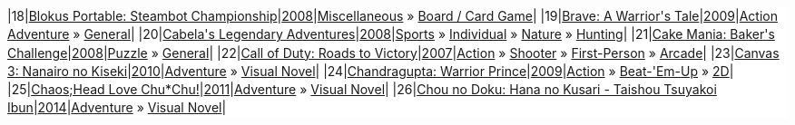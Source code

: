 |18|<a href="https://gamefaqs.gamespot.com/psp/934303-blokus-portable-steambot-championship" target="_blank" rel="noopener noreferrer">Blokus Portable: Steambot Championship</a>|<a href="https://gamefaqs.gamespot.com/psp/934303-blokus-portable-steambot-championship/data" target="_blank" rel="noopener noreferrer">2008</a>|<a href="https://gamefaqs.gamespot.com/psp/category/49-miscellaneous" target="_blank" rel="noopener noreferrer">Miscellaneous</a> &raquo; <a href="https://gamefaqs.gamespot.com/psp/category/227-miscellaneous-board-card-game" target="_blank" rel="noopener noreferrer">Board / Card Game</a>|
|19|<a href="https://gamefaqs.gamespot.com/psp/942939-brave-a-warriors-tale" target="_blank" rel="noopener noreferrer">Brave: A Warrior's Tale</a>|<a href="https://gamefaqs.gamespot.com/psp/942939-brave-a-warriors-tale/data" target="_blank" rel="noopener noreferrer">2009</a>|<a href="https://gamefaqs.gamespot.com/psp/category/163-action-adventure" target="_blank" rel="noopener noreferrer">Action Adventure</a> &raquo; <a href="https://gamefaqs.gamespot.com/psp/category/290-action-adventure-general" target="_blank" rel="noopener noreferrer">General</a>|
|20|<a href="https://gamefaqs.gamespot.com/psp/946363-cabelas-legendary-adventures" target="_blank" rel="noopener noreferrer">Cabela's Legendary Adventures</a>|<a href="https://gamefaqs.gamespot.com/psp/946363-cabelas-legendary-adventures/data" target="_blank" rel="noopener noreferrer">2008</a>|<a href="https://gamefaqs.gamespot.com/psp/category/43-sports" target="_blank" rel="noopener noreferrer">Sports</a> &raquo; <a href="https://gamefaqs.gamespot.com/psp/category/92-sports-individual" target="_blank" rel="noopener noreferrer">Individual</a> &raquo; <a href="https://gamefaqs.gamespot.com/psp/category/108-sports-individual-nature" target="_blank" rel="noopener noreferrer">Nature</a> &raquo; <a href="https://gamefaqs.gamespot.com/psp/category/110-sports-individual-nature-hunting" target="_blank" rel="noopener noreferrer">Hunting</a>|
|21|<a href="https://gamefaqs.gamespot.com/psp/954115-cake-mania-bakers-challenge" target="_blank" rel="noopener noreferrer">Cake Mania: Baker's Challenge</a>|<a href="https://gamefaqs.gamespot.com/psp/954115-cake-mania-bakers-challenge/data" target="_blank" rel="noopener noreferrer">2008</a>|<a href="https://gamefaqs.gamespot.com/psp/category/173-puzzle" target="_blank" rel="noopener noreferrer">Puzzle</a> &raquo; <a href="https://gamefaqs.gamespot.com/psp/category/281-puzzle-general" target="_blank" rel="noopener noreferrer">General</a>|
|22|<a href="https://gamefaqs.gamespot.com/psp/932969-call-of-duty-roads-to-victory" target="_blank" rel="noopener noreferrer">Call of Duty: Roads to Victory</a>|<a href="https://gamefaqs.gamespot.com/psp/932969-call-of-duty-roads-to-victory/data" target="_blank" rel="noopener noreferrer">2007</a>|<a href="https://gamefaqs.gamespot.com/psp/category/54-action" target="_blank" rel="noopener noreferrer">Action</a> &raquo; <a href="https://gamefaqs.gamespot.com/psp/category/55-action-shooter" target="_blank" rel="noopener noreferrer">Shooter</a> &raquo; <a href="https://gamefaqs.gamespot.com/psp/category/79-action-shooter-first-person" target="_blank" rel="noopener noreferrer">First-Person</a> &raquo; <a href="https://gamefaqs.gamespot.com/psp/category/152-action-shooter-first-person-arcade" target="_blank" rel="noopener noreferrer">Arcade</a>|
|23|<a href="https://gamefaqs.gamespot.com/psp/986035-canvas-3-nanairo-no-kiseki" target="_blank" rel="noopener noreferrer">Canvas 3: Nanairo no Kiseki</a>|<a href="https://gamefaqs.gamespot.com/psp/986035-canvas-3-nanairo-no-kiseki/data" target="_blank" rel="noopener noreferrer">2010</a>|<a href="https://gamefaqs.gamespot.com/psp/category/50-adventure" target="_blank" rel="noopener noreferrer">Adventure</a> &raquo; <a href="https://gamefaqs.gamespot.com/psp/category/294-adventure-visual-novel" target="_blank" rel="noopener noreferrer">Visual Novel</a>|
|24|<a href="https://gamefaqs.gamespot.com/psp/656611-chandragupta-warrior-prince" target="_blank" rel="noopener noreferrer">Chandragupta: Warrior Prince</a>|<a href="https://gamefaqs.gamespot.com/psp/656611-chandragupta-warrior-prince/data" target="_blank" rel="noopener noreferrer">2009</a>|<a href="https://gamefaqs.gamespot.com/psp/category/54-action" target="_blank" rel="noopener noreferrer">Action</a> &raquo; <a href="https://gamefaqs.gamespot.com/psp/category/318-action-beat-em-up" target="_blank" rel="noopener noreferrer">Beat-&#039;Em-Up</a> &raquo; <a href="https://gamefaqs.gamespot.com/psp/category/160-action-beat-em-up-2d" target="_blank" rel="noopener noreferrer">2D</a>|
|25|<a href="https://gamefaqs.gamespot.com/psp/611508-chaoshead-love-chuchu" target="_blank" rel="noopener noreferrer">Chaos;Head Love Chu*Chu!</a>|<a href="https://gamefaqs.gamespot.com/psp/611508-chaoshead-love-chuchu/data" target="_blank" rel="noopener noreferrer">2011</a>|<a href="https://gamefaqs.gamespot.com/psp/category/50-adventure" target="_blank" rel="noopener noreferrer">Adventure</a> &raquo; <a href="https://gamefaqs.gamespot.com/psp/category/294-adventure-visual-novel" target="_blank" rel="noopener noreferrer">Visual Novel</a>|
|26|<a href="https://gamefaqs.gamespot.com/psp/723494-chou-no-doku-hana-no-kusari-taishou-tsuyakoi-ibun" target="_blank" rel="noopener noreferrer">Chou no Doku: Hana no Kusari - Taishou Tsuyakoi Ibun</a>|<a href="https://gamefaqs.gamespot.com/psp/723494-chou-no-doku-hana-no-kusari-taishou-tsuyakoi-ibun/data" target="_blank" rel="noopener noreferrer">2014</a>|<a href="https://gamefaqs.gamespot.com/psp/category/50-adventure" target="_blank" rel="noopener noreferrer">Adventure</a> &raquo; <a href="https://gamefaqs.gamespot.com/psp/category/294-adventure-visual-novel" target="_blank" rel="noopener noreferrer">Visual Novel</a>|